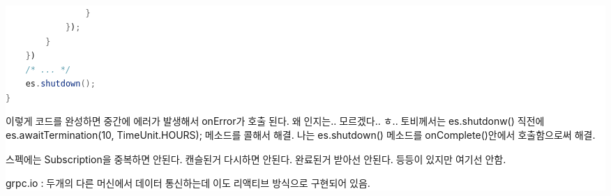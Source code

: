 ```java
                }
            });
        }
    })
    /* ... */
	es.shutdown();
}
```

이렇게 코드를 완성하면 중간에 에러가 발생해서 onError가 호출 된다. 왜 인지는.. 모르겠다.. ㅎ.. 토비께서는 es.shutdonw() 직전에 es.awaitTermination(10, TimeUnit.HOURS); 메소드를 콜해서 해결. 나는 es.shutdown() 메소드를 onComplete()안에서 호출함으로써 해결.

스펙에는 Subscription을 중복하면 안된다. 캔슬된거 다시하면 안된다. 완료된거 받아선 안된다. 등등이 있지만 여기선 안함.

grpc.io : 두개의 다른 머신에서 데이터 통신하는데 이도 리액티브 방식으로 구현되어 있음.